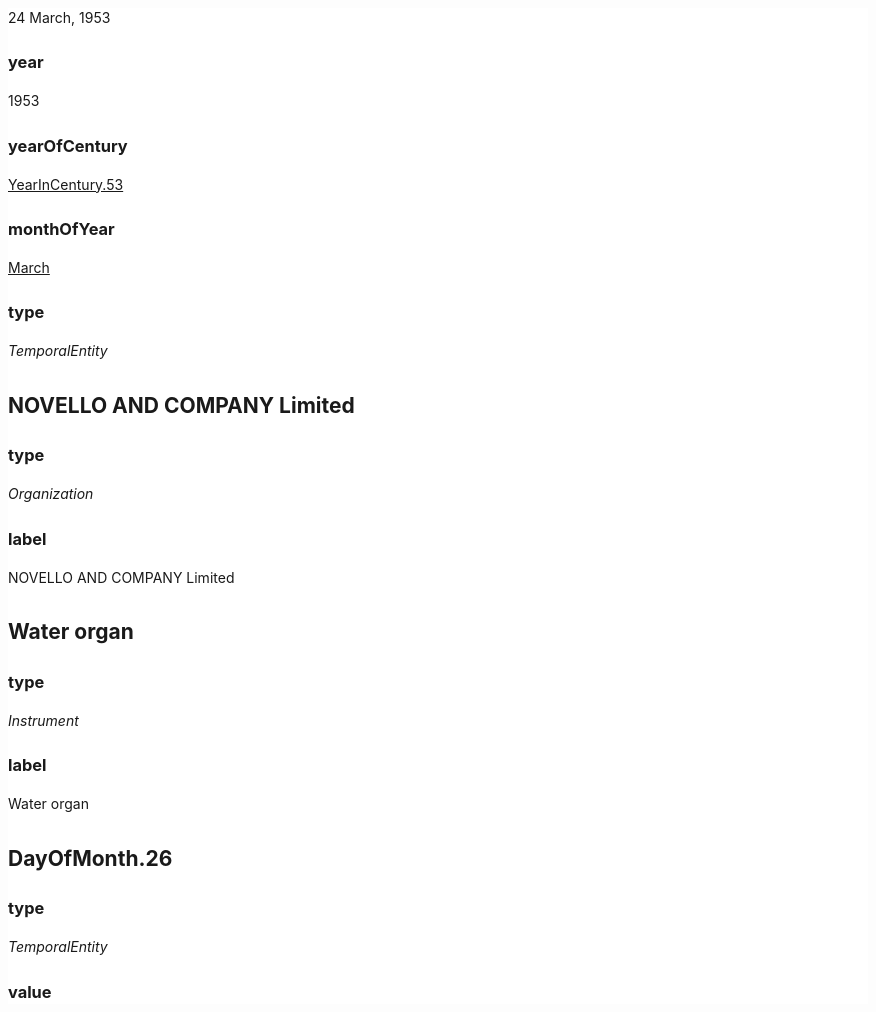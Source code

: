 
24 March, 1953

### year


1953

### yearOfCentury


[YearInCentury.53](#YearInCentury.53)

### monthOfYear


[March](#March)

### type


*TemporalEntity*

## NOVELLO AND COMPANY Limited

### type


*Organization*

### label


NOVELLO AND COMPANY Limited

## Water organ

### type


*Instrument*

### label


Water organ

## DayOfMonth.26

### type


*TemporalEntity*

### value
